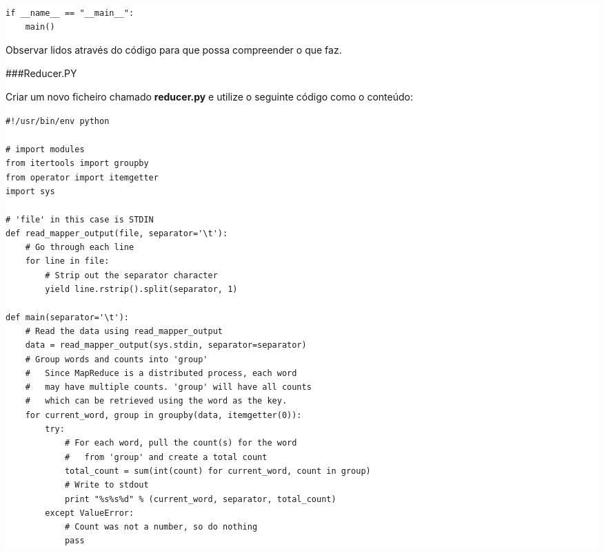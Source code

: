     if __name__ == "__main__":
        main()

Observar lidos através do código para que possa compreender o que faz.

###<a name="reducerpy"></a>Reducer.PY

Criar um novo ficheiro chamado **reducer.py** e utilize o seguinte código como o conteúdo:

    #!/usr/bin/env python

    # import modules
    from itertools import groupby
    from operator import itemgetter
    import sys

    # 'file' in this case is STDIN
    def read_mapper_output(file, separator='\t'):
        # Go through each line
        for line in file:
            # Strip out the separator character
            yield line.rstrip().split(separator, 1)

    def main(separator='\t'):
        # Read the data using read_mapper_output
        data = read_mapper_output(sys.stdin, separator=separator)
        # Group words and counts into 'group'
        #   Since MapReduce is a distributed process, each word
        #   may have multiple counts. 'group' will have all counts
        #   which can be retrieved using the word as the key.
        for current_word, group in groupby(data, itemgetter(0)):
            try:
                # For each word, pull the count(s) for the word
                #   from 'group' and create a total count
                total_count = sum(int(count) for current_word, count in group)
                # Write to stdout
                print "%s%s%d" % (current_word, separator, total_count)
            except ValueError:
                # Count was not a number, so do nothing
                pass
